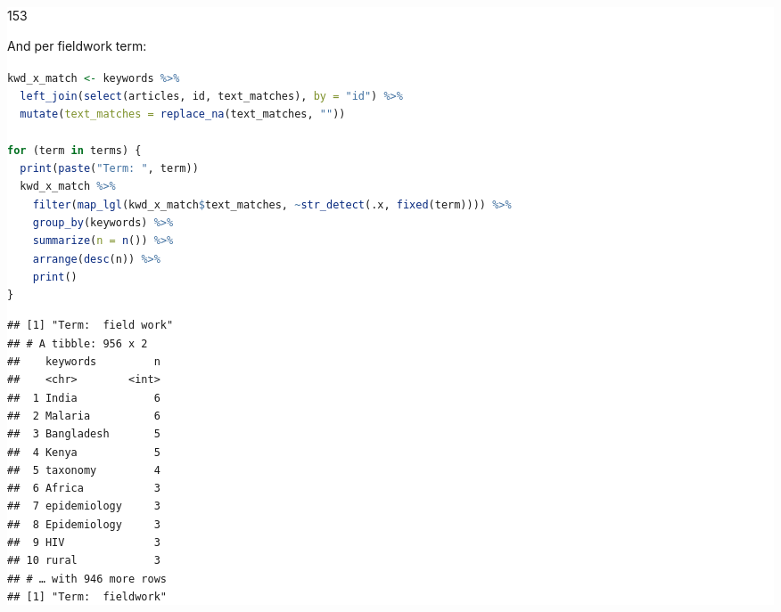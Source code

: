 </td>

<td style="text-align:right;">

153

</td>

</tr>

</tbody>

</table>

</div>

And per fieldwork term:

``` r
kwd_x_match <- keywords %>%
  left_join(select(articles, id, text_matches), by = "id") %>%
  mutate(text_matches = replace_na(text_matches, ""))

for (term in terms) {
  print(paste("Term: ", term))
  kwd_x_match %>%
    filter(map_lgl(kwd_x_match$text_matches, ~str_detect(.x, fixed(term)))) %>%
    group_by(keywords) %>%
    summarize(n = n()) %>%
    arrange(desc(n)) %>%
    print()
}
```

    ## [1] "Term:  field work"
    ## # A tibble: 956 x 2
    ##    keywords         n
    ##    <chr>        <int>
    ##  1 India            6
    ##  2 Malaria          6
    ##  3 Bangladesh       5
    ##  4 Kenya            5
    ##  5 taxonomy         4
    ##  6 Africa           3
    ##  7 epidemiology     3
    ##  8 Epidemiology     3
    ##  9 HIV              3
    ## 10 rural            3
    ## # … with 946 more rows
    ## [1] "Term:  fieldwork"